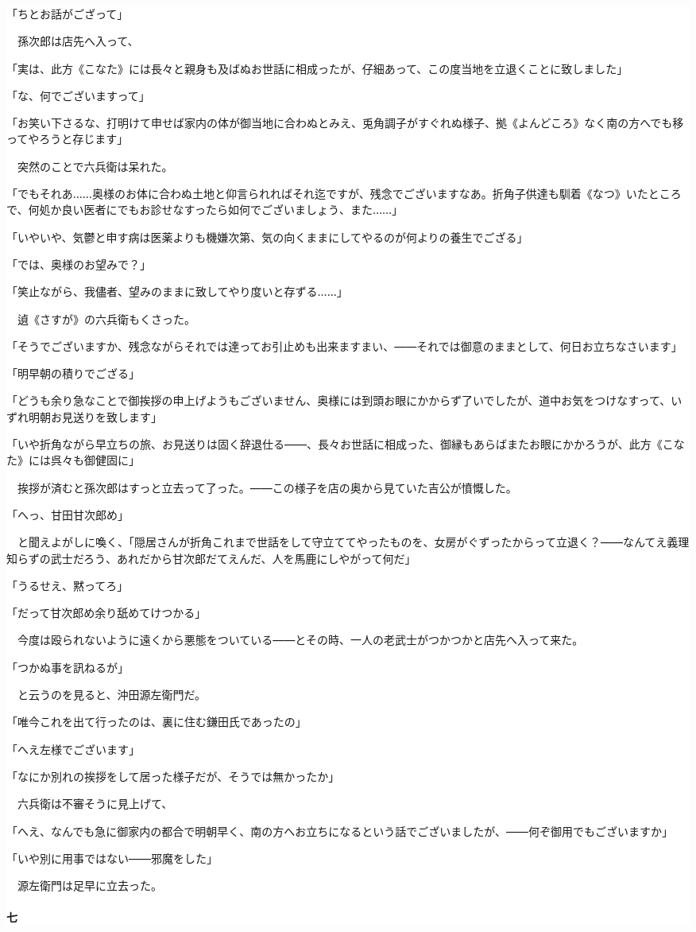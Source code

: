 「ちとお話がござって」

　孫次郎は店先へ入って、

「実は、此方《こなた》には長々と親身も及ばぬお世話に相成ったが、仔細あって、この度当地を立退くことに致しました」

「な、何でございますって」

「お笑い下さるな、打明けて申せば家内の体が御当地に合わぬとみえ、兎角調子がすぐれぬ様子、拠《よんどころ》なく南の方へでも移ってやろうと存じます」

　突然のことで六兵衛は呆れた。

「でもそれあ……奥様のお体に合わぬ土地と仰言られればそれ迄ですが、残念でございますなあ。折角子供達も馴着《なつ》いたところで、何処か良い医者にでもお診せなすったら如何でございましょう、また……」

「いやいや、気鬱と申す病は医薬よりも機嫌次第、気の向くままにしてやるのが何よりの養生でござる」

「では、奥様のお望みで？」

「笑止ながら、我儘者、望みのままに致してやり度いと存ずる……」

　遉《さすが》の六兵衛もくさった。

「そうでございますか、残念ながらそれでは達ってお引止めも出来ますまい、――それでは御意のままとして、何日お立ちなさいます」

「明早朝の積りでござる」

「どうも余り急なことで御挨拶の申上げようもございません、奥様には到頭お眼にかからず了いでしたが、道中お気をつけなすって、いずれ明朝お見送りを致します」

「いや折角ながら早立ちの旅、お見送りは固く辞退仕る――、長々お世話に相成った、御縁もあらばまたお眼にかかろうが、此方《こなた》には呉々も御健固に」

　挨拶が済むと孫次郎はすっと立去って了った。――この様子を店の奥から見ていた吉公が憤慨した。

「へっ、甘田甘次郎め」

　と聞えよがしに喚く、「隠居さんが折角これまで世話をして守立ててやったものを、女房がぐずったからって立退く？――なんてえ義理知らずの武士だろう、あれだから甘次郎だてえんだ、人を馬鹿にしやがって何だ」

「うるせえ、黙ってろ」

「だって甘次郎め余り舐めてけつかる」

　今度は殴られないように遠くから悪態をついている――とその時、一人の老武士がつかつかと店先へ入って来た。

「つかぬ事を訊ねるが」

　と云うのを見ると、沖田源左衛門だ。

「唯今これを出て行ったのは、裏に住む鎌田氏であったの」

「へえ左様でございます」

「なにか別れの挨拶をして居った様子だが、そうでは無かったか」

　六兵衛は不審そうに見上げて、

「へえ、なんでも急に御家内の都合で明朝早く、南の方へお立ちになるという話でございましたが、――何ぞ御用でもございますか」

「いや別に用事ではない――邪魔をした」

　源左衛門は足早に立去った。



#### 七



